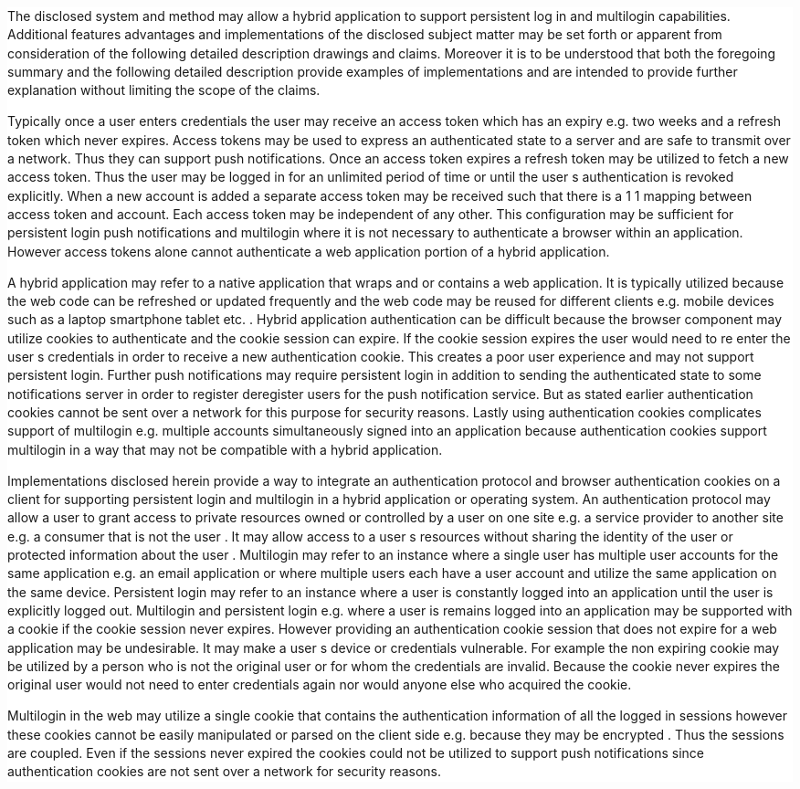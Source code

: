 The disclosed system and method may allow a hybrid application to support persistent log in and multilogin capabilities. Additional features advantages and implementations of the disclosed subject matter may be set forth or apparent from consideration of the following detailed description drawings and claims. Moreover it is to be understood that both the foregoing summary and the following detailed description provide examples of implementations and are intended to provide further explanation without limiting the scope of the claims.

Typically once a user enters credentials the user may receive an access token which has an expiry e.g. two weeks and a refresh token which never expires. Access tokens may be used to express an authenticated state to a server and are safe to transmit over a network. Thus they can support push notifications. Once an access token expires a refresh token may be utilized to fetch a new access token. Thus the user may be logged in for an unlimited period of time or until the user s authentication is revoked explicitly. When a new account is added a separate access token may be received such that there is a 1 1 mapping between access token and account. Each access token may be independent of any other. This configuration may be sufficient for persistent login push notifications and multilogin where it is not necessary to authenticate a browser within an application. However access tokens alone cannot authenticate a web application portion of a hybrid application.

A hybrid application may refer to a native application that wraps and or contains a web application. It is typically utilized because the web code can be refreshed or updated frequently and the web code may be reused for different clients e.g. mobile devices such as a laptop smartphone tablet etc. . Hybrid application authentication can be difficult because the browser component may utilize cookies to authenticate and the cookie session can expire. If the cookie session expires the user would need to re enter the user s credentials in order to receive a new authentication cookie. This creates a poor user experience and may not support persistent login. Further push notifications may require persistent login in addition to sending the authenticated state to some notifications server in order to register deregister users for the push notification service. But as stated earlier authentication cookies cannot be sent over a network for this purpose for security reasons. Lastly using authentication cookies complicates support of multilogin e.g. multiple accounts simultaneously signed into an application because authentication cookies support multilogin in a way that may not be compatible with a hybrid application.

Implementations disclosed herein provide a way to integrate an authentication protocol and browser authentication cookies on a client for supporting persistent login and multilogin in a hybrid application or operating system. An authentication protocol may allow a user to grant access to private resources owned or controlled by a user on one site e.g. a service provider to another site e.g. a consumer that is not the user . It may allow access to a user s resources without sharing the identity of the user or protected information about the user . Multilogin may refer to an instance where a single user has multiple user accounts for the same application e.g. an email application or where multiple users each have a user account and utilize the same application on the same device. Persistent login may refer to an instance where a user is constantly logged into an application until the user is explicitly logged out. Multilogin and persistent login e.g. where a user is remains logged into an application may be supported with a cookie if the cookie session never expires. However providing an authentication cookie session that does not expire for a web application may be undesirable. It may make a user s device or credentials vulnerable. For example the non expiring cookie may be utilized by a person who is not the original user or for whom the credentials are invalid. Because the cookie never expires the original user would not need to enter credentials again nor would anyone else who acquired the cookie.

Multilogin in the web may utilize a single cookie that contains the authentication information of all the logged in sessions however these cookies cannot be easily manipulated or parsed on the client side e.g. because they may be encrypted . Thus the sessions are coupled. Even if the sessions never expired the cookies could not be utilized to support push notifications since authentication cookies are not sent over a network for security reasons.
